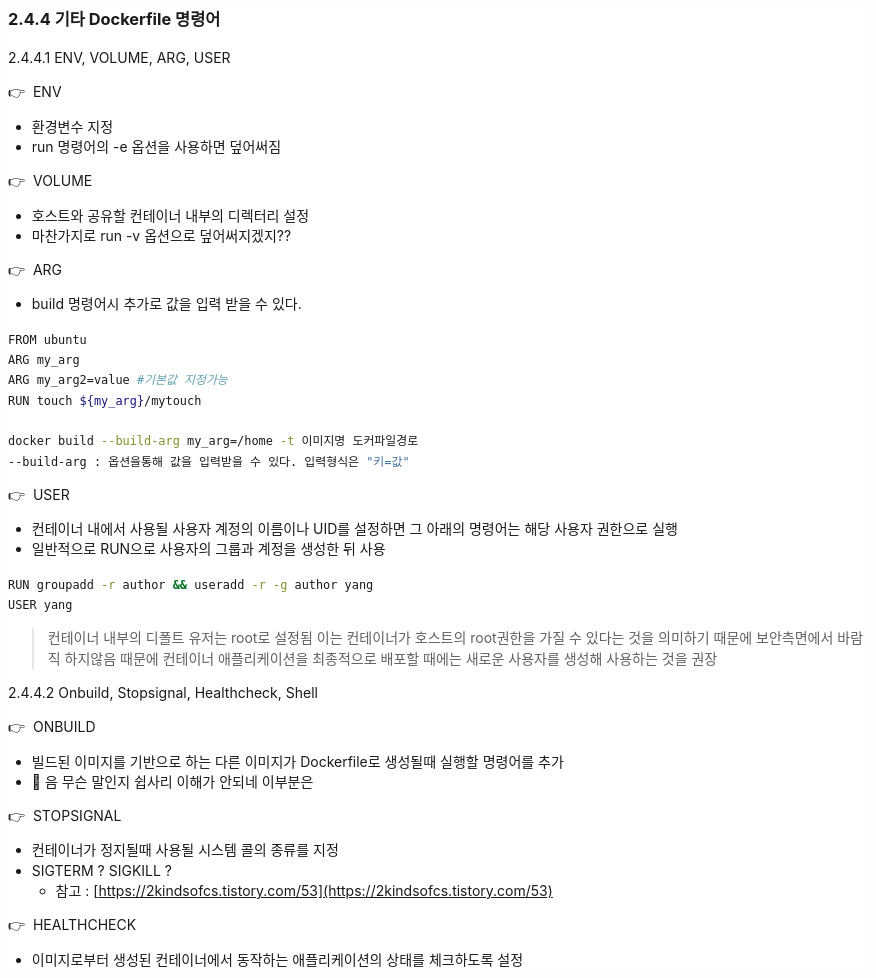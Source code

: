 ### 2.4.4 기타 Dockerfile 명령어

2.4.4.1 ENV, VOLUME, ARG, USER

👉  ENV

- 환경변수 지정
- run 명령어의 -e 옵션을 사용하면 덮어써짐

👉  VOLUME

- 호스트와 공유할 컨테이너 내부의 디렉터리 설정
- 마찬가지로 run -v 옵션으로 덮어써지겠지??

👉  ARG

- build 명령어시 추가로 값을 입력 받을 수 있다.

```bash
FROM ubuntu
ARG my_arg
ARG my_arg2=value #기본값 지정가능
RUN touch ${my_arg}/mytouch

docker build --build-arg my_arg=/home -t 이미지명 도커파일경로
--build-arg : 옵션을통해 값을 입력받을 수 있다. 입력형식은 "키=값"
```

👉  USER

- 컨테이너 내에서 사용될 사용자 계정의 이름이나 UID를 설정하면 그 아래의 명령어는 해당 사용자 권한으로 실행
- 일반적으로 RUN으로 사용자의 그룹과 계정을 생성한 뒤 사용

```bash
RUN groupadd -r author && useradd -r -g author yang
USER yang
```

> 컨테이너 내부의 디폴트 유저는 root로 설정됨
이는 컨테이너가 호스트의 root권한을 가질 수 있다는 것을 의미하기 때문에 보안측면에서 바람직 하지않음
때문에 컨테이너 애플리케이션을 최종적으로 배포할 때에는 새로운 사용자를 생성해 사용하는 것을 권장
> 

2.4.4.2 Onbuild, Stopsignal, Healthcheck, Shell

👉  ONBUILD

- 빌드된 이미지를 기반으로 하는 다른 이미지가 Dockerfile로 생성될때 실행할 명령어를 추가
- 🤔 음 무슨 말인지 쉽사리 이해가 안되네 이부분은

👉  STOPSIGNAL

- 컨테이너가 정지될때 사용될 시스템 콜의 종류를 지정
- SIGTERM ? SIGKILL ?
    - 참고 : [https://2kindsofcs.tistory.com/53](https://2kindsofcs.tistory.com/53)

👉  HEALTHCHECK

- 이미지로부터 생성된 컨테이너에서 동작하는 애플리케이션의 상태를 체크하도록 설정
